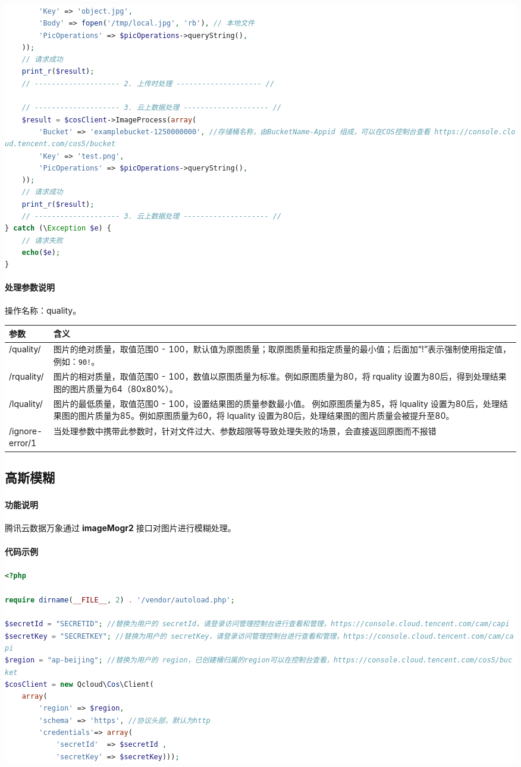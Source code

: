 ```php
        'Key' => 'object.jpg',
        'Body' => fopen('/tmp/local.jpg', 'rb'), // 本地文件
        'PicOperations' => $picOperations->queryString(),
    ));
    // 请求成功
    print_r($result);
    // -------------------- 2. 上传时处理 -------------------- //

    // -------------------- 3. 云上数据处理 -------------------- //
    $result = $cosClient->ImageProcess(array(
        'Bucket' => 'examplebucket-1250000000', //存储桶名称，由BucketName-Appid 组成，可以在COS控制台查看 https://console.cloud.tencent.com/cos5/bucket
        'Key' => 'test.png',
        'PicOperations' => $picOperations->queryString(),
    ));
    // 请求成功
    print_r($result);
    // -------------------- 3. 云上数据处理 -------------------- //
} catch (\Exception $e) {
    // 请求失败
    echo($e);
}
```

#### 处理参数说明

操作名称：quality。

| 参数                | 含义                                                         |
| :------------------ | :----------------------------------------------------------- |
| /quality/<Quality>  | 图片的绝对质量，取值范围0 - 100，默认值为原图质量；取原图质量和指定质量的最小值；<Quality>后面加“!”表示强制使用指定值，例如：`90!`。 |
| /rquality/<quality> | 图片的相对质量，取值范围0 - 100，数值以原图质量为标准。例如原图质量为80，将 rquality 设置为80后，得到处理结果图的图片质量为64（80x80%）。 |
| /lquality/<quality> | 图片的最低质量，取值范围0 - 100，设置结果图的质量参数最小值。 例如原图质量为85，将 lquality 设置为80后，处理结果图的图片质量为85。例如原图质量为60，将 lquality 设置为80后，处理结果图的图片质量会被提升至80。 |
| /ignore-error/1     | 当处理参数中携带此参数时，针对文件过大、参数超限等导致处理失败的场景，会直接返回原图而不报错 |



## 高斯模糊

#### 功能说明

腾讯云数据万象通过 **imageMogr2** 接口对图片进行模糊处理。

#### 代码示例

```php
<?php

require dirname(__FILE__, 2) . '/vendor/autoload.php';

$secretId = "SECRETID"; //替换为用户的 secretId，请登录访问管理控制台进行查看和管理，https://console.cloud.tencent.com/cam/capi
$secretKey = "SECRETKEY"; //替换为用户的 secretKey，请登录访问管理控制台进行查看和管理，https://console.cloud.tencent.com/cam/capi
$region = "ap-beijing"; //替换为用户的 region，已创建桶归属的region可以在控制台查看，https://console.cloud.tencent.com/cos5/bucket
$cosClient = new Qcloud\Cos\Client(
    array(
        'region' => $region,
        'schema' => 'https', //协议头部，默认为http
        'credentials'=> array(
            'secretId'  => $secretId ,
            'secretKey' => $secretKey)));
```